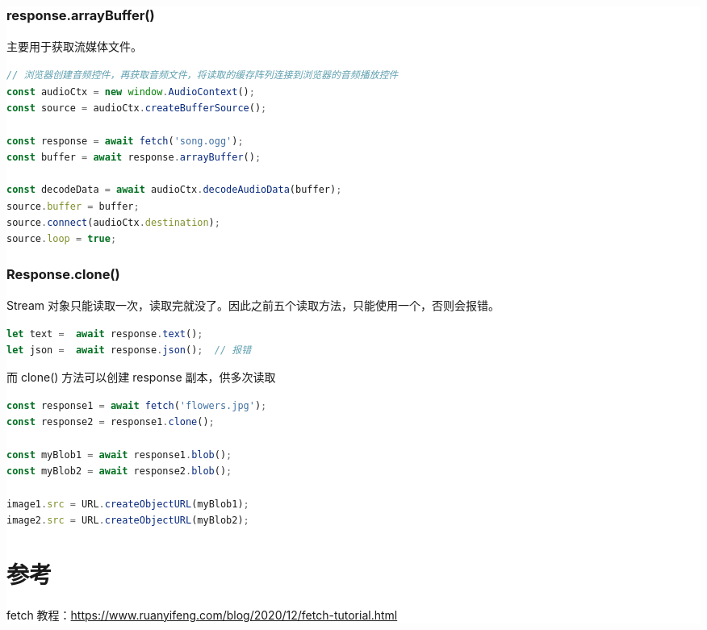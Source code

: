 ### response.arrayBuffer()

主要用于获取流媒体文件。

```js
// 浏览器创建音频控件，再获取音频文件，将读取的缓存阵列连接到浏览器的音频播放控件
const audioCtx = new window.AudioContext();
const source = audioCtx.createBufferSource();

const response = await fetch('song.ogg');
const buffer = await response.arrayBuffer();

const decodeData = await audioCtx.decodeAudioData(buffer);
source.buffer = buffer;
source.connect(audioCtx.destination);
source.loop = true;
```

### Response.clone()

Stream 对象只能读取一次，读取完就没了。因此之前五个读取方法，只能使用一个，否则会报错。

```js
let text =  await response.text();
let json =  await response.json();  // 报错
```

而 clone() 方法可以创建 response 副本，供多次读取

```js
const response1 = await fetch('flowers.jpg');
const response2 = response1.clone();

const myBlob1 = await response1.blob();
const myBlob2 = await response2.blob();

image1.src = URL.createObjectURL(myBlob1);
image2.src = URL.createObjectURL(myBlob2);
```

# 参考

fetch 教程：https://www.ruanyifeng.com/blog/2020/12/fetch-tutorial.html